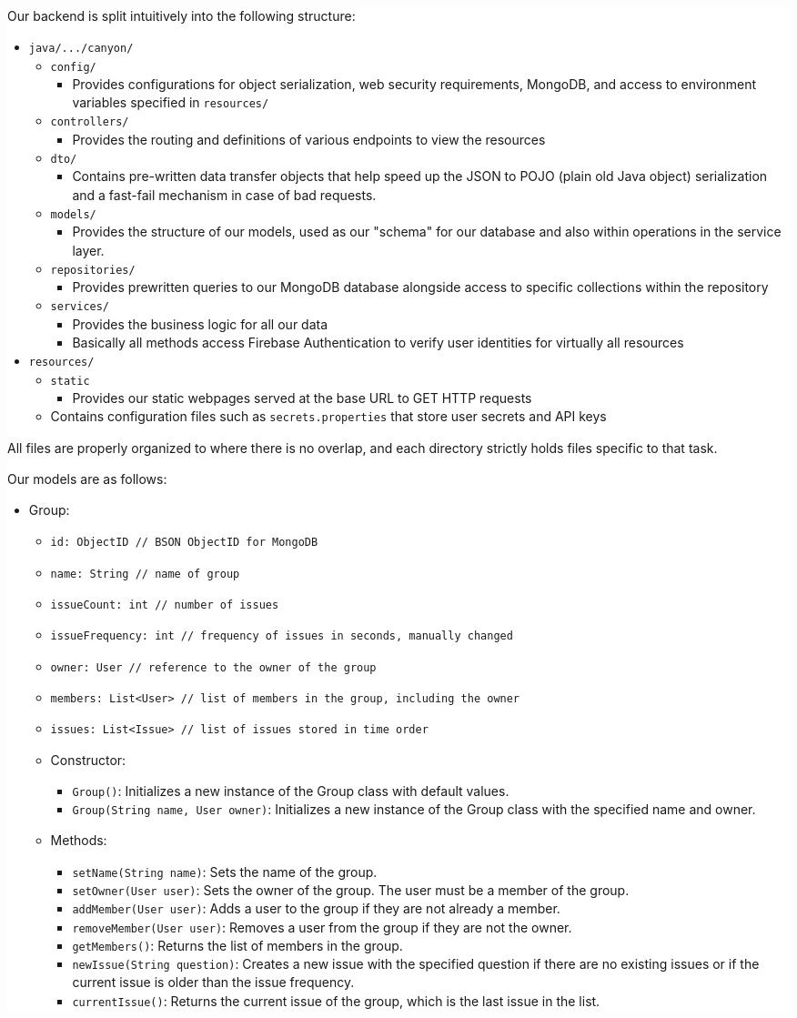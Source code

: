 Our backend is split intuitively into the following structure:

- `java/.../canyon/`
  - `config/`
    - Provides configurations for object serialization, web security requirements, MongoDB, and access to environment variables specified in `resources/`
  - `controllers/`
    - Provides the routing and definitions of various endpoints to view the resources
  - `dto/`
    - Contains pre-written data transfer objects that help speed up the JSON to POJO (plain old Java object) serialization and a fast-fail mechanism in case of bad requests.
  - `models/`
    - Provides the structure of our models, used as our "schema" for our database and also within operations in the service layer.
  - `repositories/`
    - Provides prewritten queries to our MongoDB database alongside access to specific collections within the repository
  - `services/`
    - Provides the business logic for all our data
    - Basically all methods access Firebase Authentication to verify user identities for virtually all resources
- `resources/`
  - `static`
    - Provides our static webpages served at the base URL to GET HTTP requests
  - Contains configuration files such as `secrets.properties` that store user secrets and API keys

All files are properly organized to where there is no overlap, and each directory strictly holds files specific to that task.

Our models are as follows:

- Group:

  - `id: ObjectID // BSON ObjectID for MongoDB`
  - `name: String // name of group`
  - `issueCount: int // number of issues`
  - `issueFrequency: int // frequency of issues in seconds, manually changed`
  - `owner: User // reference to the owner of the group`
  - `members: List<User> // list of members in the group, including the owner`
  - `issues: List<Issue> // list of issues stored in time order`

  - Constructor:

    - `Group()`: Initializes a new instance of the Group class with default values.
    - `Group(String name, User owner)`: Initializes a new instance of the Group class with the specified name and owner.

  - Methods:
    - `setName(String name)`: Sets the name of the group.
    - `setOwner(User user)`: Sets the owner of the group. The user must be a member of the group.
    - `addMember(User user)`: Adds a user to the group if they are not already a member.
    - `removeMember(User user)`: Removes a user from the group if they are not the owner.
    - `getMembers()`: Returns the list of members in the group.
    - `newIssue(String question)`: Creates a new issue with the specified question if there are no existing issues or if the current issue is older than the issue frequency.
    - `currentIssue()`: Returns the current issue of the group, which is the last issue in the list.
